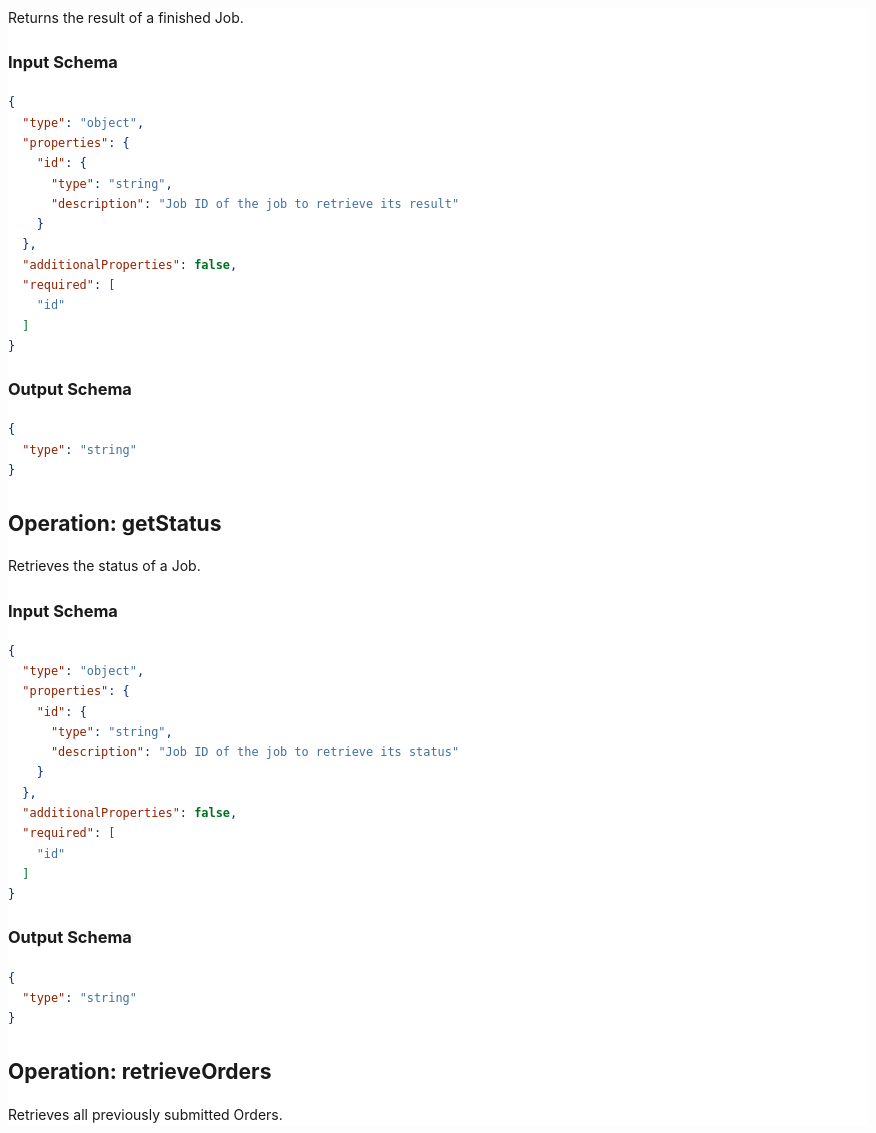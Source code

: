 Returns the result of a finished Job.

### Input Schema
```json
{
  "type": "object",
  "properties": {
    "id": {
      "type": "string",
      "description": "Job ID of the job to retrieve its result"
    }
  },
  "additionalProperties": false,
  "required": [
    "id"
  ]
}
```
### Output Schema
```json
{
  "type": "string"
}
```
## Operation: getStatus
Retrieves the status of a Job.

### Input Schema
```json
{
  "type": "object",
  "properties": {
    "id": {
      "type": "string",
      "description": "Job ID of the job to retrieve its status"
    }
  },
  "additionalProperties": false,
  "required": [
    "id"
  ]
}
```
### Output Schema
```json
{
  "type": "string"
}
```
## Operation: retrieveOrders
Retrieves all previously submitted Orders.
